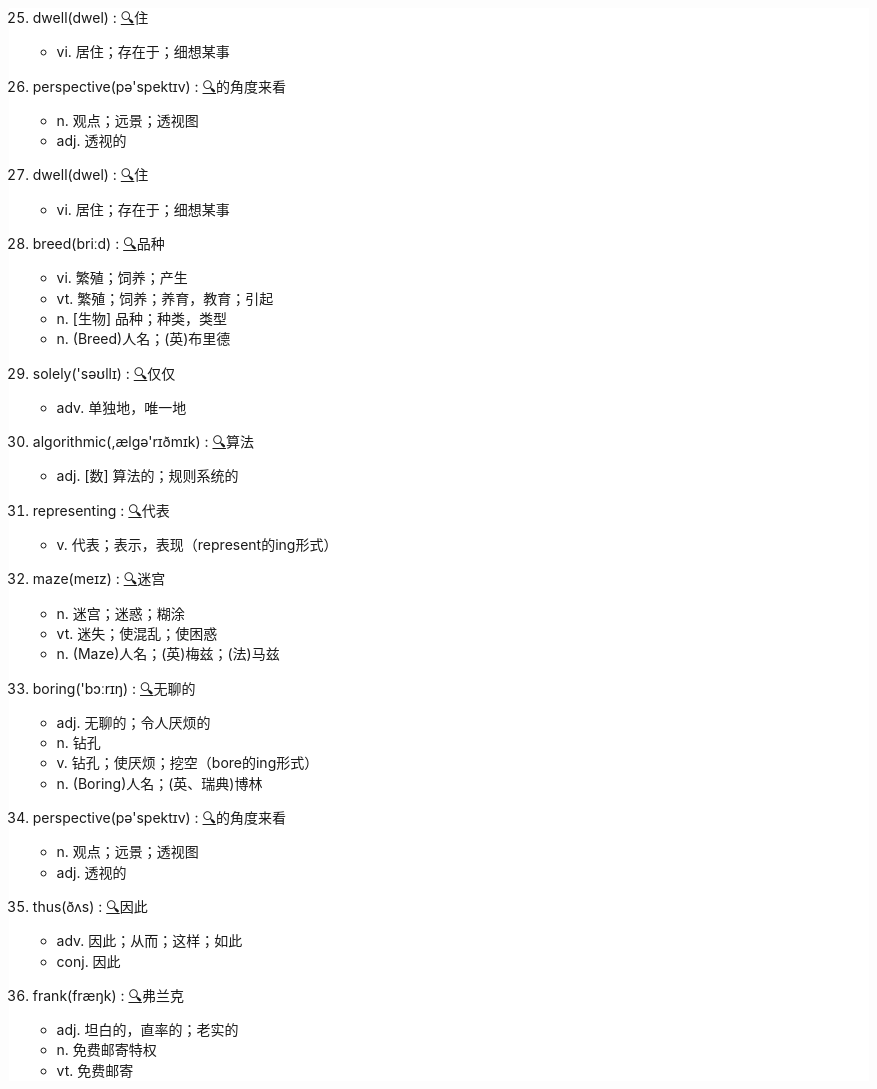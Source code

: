 25. dwell(dwel) :  <a target='_blank' rel='nofollow noopener noreferrer' href='http://www.youdao.com/w/dwell'>🔍</a>住
    - vi. 居住；存在于；细想某事

26. perspective(pə'spektɪv) :  <a target='_blank' rel='nofollow noopener noreferrer' href='http://www.youdao.com/w/perspective'>🔍</a>的角度来看
    - n. 观点；远景；透视图
    - adj. 透视的

27. dwell(dwel) :  <a target='_blank' rel='nofollow noopener noreferrer' href='http://www.youdao.com/w/dwell'>🔍</a>住
    - vi. 居住；存在于；细想某事

28. breed(briːd) :  <a target='_blank' rel='nofollow noopener noreferrer' href='http://www.youdao.com/w/breed'>🔍</a>品种
    - vi. 繁殖；饲养；产生
    - vt. 繁殖；饲养；养育，教育；引起
    - n. [生物] 品种；种类，类型
    - n. (Breed)人名；(英)布里德

29. solely('səʊllɪ) :  <a target='_blank' rel='nofollow noopener noreferrer' href='http://www.youdao.com/w/solely'>🔍</a>仅仅
    - adv. 单独地，唯一地

30. algorithmic(,ælɡə'rɪðmɪk) :  <a target='_blank' rel='nofollow noopener noreferrer' href='http://www.youdao.com/w/algorithmic'>🔍</a>算法
    - adj. [数] 算法的；规则系统的

31. representing :  <a target='_blank' rel='nofollow noopener noreferrer' href='http://www.youdao.com/w/representing'>🔍</a>代表
    - v. 代表；表示，表现（represent的ing形式）

32. maze(meɪz) :  <a target='_blank' rel='nofollow noopener noreferrer' href='http://www.youdao.com/w/maze'>🔍</a>迷宫
    - n. 迷宫；迷惑；糊涂
    - vt. 迷失；使混乱；使困惑
    - n. (Maze)人名；(英)梅兹；(法)马兹

33. boring('bɔːrɪŋ) :  <a target='_blank' rel='nofollow noopener noreferrer' href='http://www.youdao.com/w/boring'>🔍</a>无聊的
    - adj. 无聊的；令人厌烦的
    - n. 钻孔
    - v. 钻孔；使厌烦；挖空（bore的ing形式）
    - n. (Boring)人名；(英、瑞典)博林

34. perspective(pə'spektɪv) :  <a target='_blank' rel='nofollow noopener noreferrer' href='http://www.youdao.com/w/perspective'>🔍</a>的角度来看
    - n. 观点；远景；透视图
    - adj. 透视的

35. thus(ðʌs) :  <a target='_blank' rel='nofollow noopener noreferrer' href='http://www.youdao.com/w/thus'>🔍</a>因此
    - adv. 因此；从而；这样；如此
    - conj. 因此

36. frank(fræŋk) :  <a target='_blank' rel='nofollow noopener noreferrer' href='http://www.youdao.com/w/frank'>🔍</a>弗兰克
    - adj. 坦白的，直率的；老实的
    - n. 免费邮寄特权
    - vt. 免费邮寄
